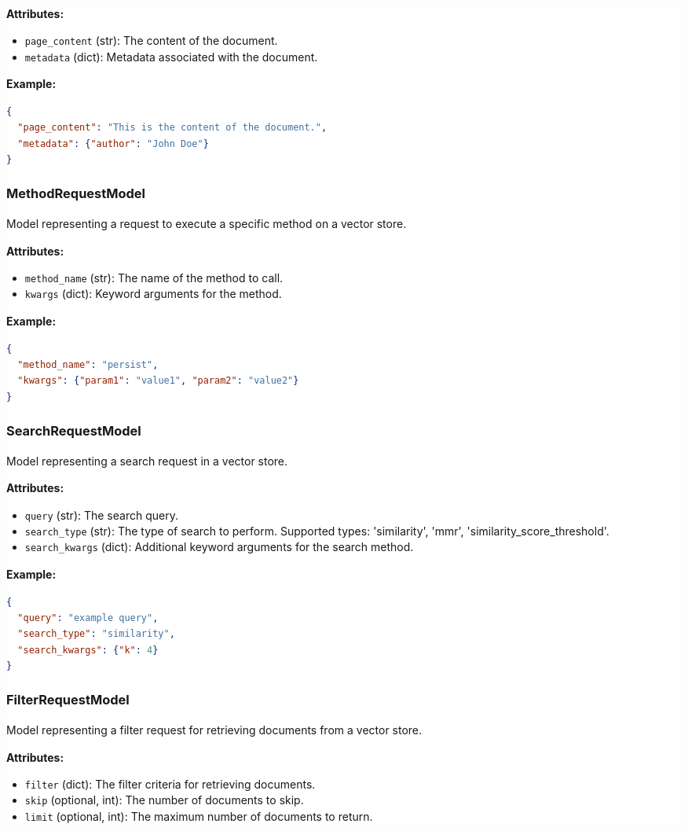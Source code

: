 **Attributes:**
- `page_content` (str): The content of the document.
- `metadata` (dict): Metadata associated with the document.

**Example:**

```json
{
  "page_content": "This is the content of the document.",
  "metadata": {"author": "John Doe"}
}
```

### MethodRequestModel

Model representing a request to execute a specific method on a vector store.

**Attributes:**
- `method_name` (str): The name of the method to call.
- `kwargs` (dict): Keyword arguments for the method.

**Example:**

```json
{
  "method_name": "persist",
  "kwargs": {"param1": "value1", "param2": "value2"}
}
```

### SearchRequestModel

Model representing a search request in a vector store.

**Attributes:**
- `query` (str): The search query.
- `search_type` (str): The type of search to perform. Supported types: 'similarity', 'mmr', 'similarity_score_threshold'.
- `search_kwargs` (dict): Additional keyword arguments for the search method.

**Example:**

```json
{
  "query": "example query",
  "search_type": "similarity",
  "search_kwargs": {"k": 4}
}
```

### FilterRequestModel

Model representing a filter request for retrieving documents from a vector store.

**Attributes:**
- `filter` (dict): The filter criteria for retrieving documents.
- `skip` (optional, int): The number of documents to skip.
- `limit` (optional, int): The maximum number of documents to return.
